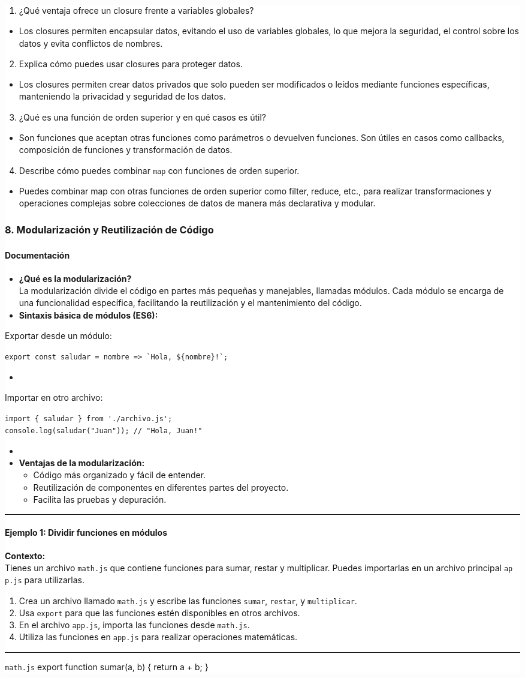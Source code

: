 1. ¿Qué ventaja ofrece un closure frente a variables globales?  
- Los closures permiten encapsular datos, evitando el uso de variables globales, lo que mejora la seguridad, el control sobre los datos y evita conflictos de nombres.
2. Explica cómo puedes usar closures para proteger datos.
- Los closures permiten crear datos privados que solo pueden ser modificados o leídos mediante funciones específicas, manteniendo la privacidad y seguridad de los datos.  
3. ¿Qué es una función de orden superior y en qué casos es útil? 
- Son funciones que aceptan otras funciones como parámetros o devuelven funciones. Son útiles en casos como callbacks, composición de funciones y transformación de datos. 
4. Describe cómo puedes combinar `map` con funciones de orden superior.
- Puedes combinar map con otras funciones de orden superior como filter, reduce, etc., para realizar transformaciones y operaciones complejas sobre colecciones de datos de manera más declarativa y modular.

### **8\. Modularización y Reutilización de Código**

#### **Documentación**

* **¿Qué es la modularización?**  
  La modularización divide el código en partes más pequeñas y manejables, llamadas módulos. Cada módulo se encarga de una funcionalidad específica, facilitando la reutilización y el mantenimiento del código.  
* **Sintaxis básica de módulos (ES6):**

Exportar desde un módulo:

``export const saludar = nombre => `Hola, ${nombre}!`;``

* 

Importar en otro archivo:

`import { saludar } from './archivo.js';`  
`console.log(saludar("Juan")); // "Hola, Juan!"`

*   
* **Ventajas de la modularización:**  
  * Código más organizado y fácil de entender.  
  * Reutilización de componentes en diferentes partes del proyecto.  
  * Facilita las pruebas y depuración.

---

#### **Ejemplo 1: Dividir funciones en módulos**

**Contexto:**  
Tienes un archivo `math.js` que contiene funciones para sumar, restar y multiplicar. Puedes importarlas en un archivo principal `app.js` para utilizarlas.

1. Crea un archivo llamado `math.js` y escribe las funciones `sumar`, `restar`, y `multiplicar`.  
2. Usa `export` para que las funciones estén disponibles en otros archivos.  
3. En el archivo `app.js`, importa las funciones desde `math.js`.  
4. Utiliza las funciones en `app.js` para realizar operaciones matemáticas.

---
`math.js`
export function sumar(a, b) {
    return a + b;
}
